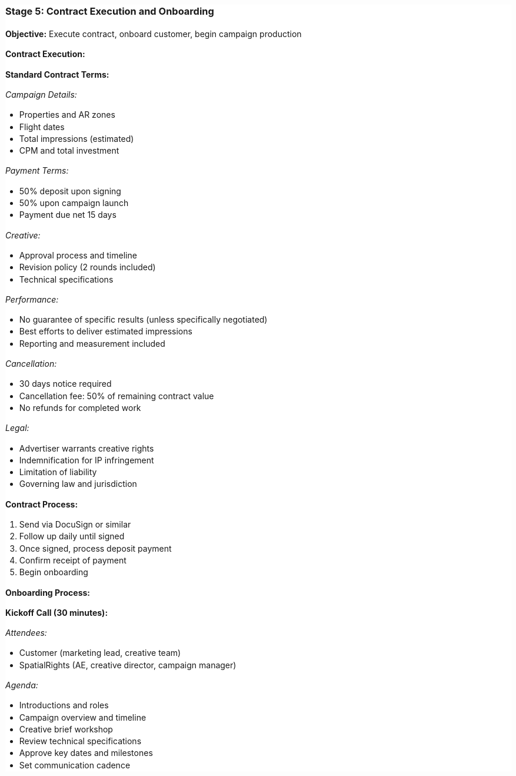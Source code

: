 ### Stage 5: Contract Execution and Onboarding

**Objective:** Execute contract, onboard customer, begin campaign production

**Contract Execution:**

**Standard Contract Terms:**

*Campaign Details:*
- Properties and AR zones
- Flight dates
- Total impressions (estimated)
- CPM and total investment

*Payment Terms:*
- 50% deposit upon signing
- 50% upon campaign launch
- Payment due net 15 days

*Creative:*
- Approval process and timeline
- Revision policy (2 rounds included)
- Technical specifications

*Performance:*
- No guarantee of specific results (unless specifically negotiated)
- Best efforts to deliver estimated impressions
- Reporting and measurement included

*Cancellation:*
- 30 days notice required
- Cancellation fee: 50% of remaining contract value
- No refunds for completed work

*Legal:*
- Advertiser warrants creative rights
- Indemnification for IP infringement
- Limitation of liability
- Governing law and jurisdiction

**Contract Process:**

1. Send via DocuSign or similar
2. Follow up daily until signed
3. Once signed, process deposit payment
4. Confirm receipt of payment
5. Begin onboarding

**Onboarding Process:**

**Kickoff Call (30 minutes):**

*Attendees:*
- Customer (marketing lead, creative team)
- SpatialRights (AE, creative director, campaign manager)

*Agenda:*
- Introductions and roles
- Campaign overview and timeline
- Creative brief workshop
- Review technical specifications
- Approve key dates and milestones
- Set communication cadence
